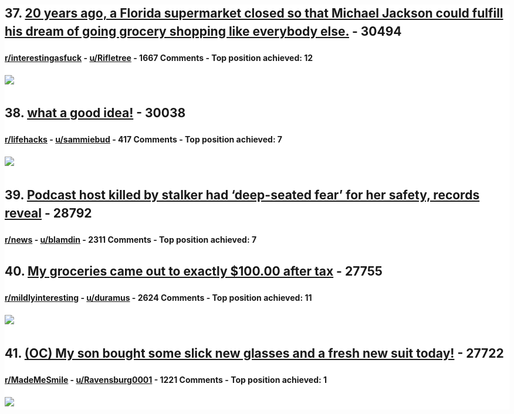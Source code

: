 ## 37. [20 years ago, a Florida supermarket closed so that Michael Jackson could fulfill his dream of going grocery shopping like everybody else.](http://reddit.com/r/interestingasfuck/comments/11tn8ry/20_years_ago_a_florida_supermarket_closed_so_that/) - 30494
#### [r/interestingasfuck](http://reddit.com/r/interestingasfuck) - [u/Rifletree](http://reddit.com/u/Rifletree) - 1667 Comments - Top position achieved: 12

<a href="https://v.redd.it/csroyndy0aoa1"><img src="https://b.thumbs.redditmedia.com/E81mUbI_YhNH7w9QDAPwMu2Jy6hPwR4343rD-asZr0c.jpg"></img></a>

## 38. [what a good idea!](http://reddit.com/r/lifehacks/comments/11u24vb/what_a_good_idea/) - 30038
#### [r/lifehacks](http://reddit.com/r/lifehacks) - [u/sammiebud](http://reddit.com/u/sammiebud) - 417 Comments - Top position achieved: 7

<a href="https://i.redd.it/3z5d45gcdeoa1.jpg"><img src="https://a.thumbs.redditmedia.com/wmjeszfscYQjGOfK5E204w43dmJCwnY6St8-HzBxCM0.jpg"></img></a>

## 39. [Podcast host killed by stalker had ‘deep-seated fear’ for her safety, records reveal](http://reddit.com/r/news/comments/11tpkmu/podcast_host_killed_by_stalker_had_deepseated/) - 28792
#### [r/news](http://reddit.com/r/news) - [u/blamdin](http://reddit.com/u/blamdin) - 2311 Comments - Top position achieved: 7

## 40. [My groceries came out to exactly $100.00 after tax](http://reddit.com/r/mildlyinteresting/comments/11tqyiu/my_groceries_came_out_to_exactly_10000_after_tax/) - 27755
#### [r/mildlyinteresting](http://reddit.com/r/mildlyinteresting) - [u/duramus](http://reddit.com/u/duramus) - 2624 Comments - Top position achieved: 11

<a href="https://i.redd.it/dnqsdl3qvaoa1.jpg"><img src="https://b.thumbs.redditmedia.com/D_C9GeH0NIVAH1pSnvcIhBv6gUgoFYVsj_26ANsd9Vw.jpg"></img></a>

## 41. [(OC) My son bought some slick new glasses and a fresh new suit today!](http://reddit.com/r/MadeMeSmile/comments/11tgdnv/oc_my_son_bought_some_slick_new_glasses_and_a/) - 27722
#### [r/MadeMeSmile](http://reddit.com/r/MadeMeSmile) - [u/Ravensburg0001](http://reddit.com/u/Ravensburg0001) - 1221 Comments - Top position achieved: 1

<a href="https://i.redd.it/22xx8m5138oa1.jpg"><img src="https://b.thumbs.redditmedia.com/rWdSKYHELqpSDTQDlimkcASmCVjoVLJmQJmMd8O8Dew.jpg"></img></a>
